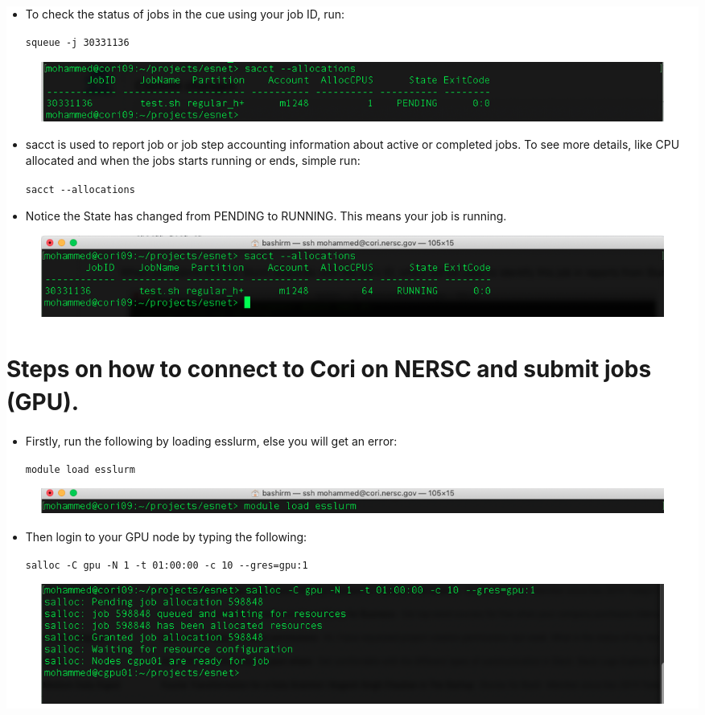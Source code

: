  
  * To check the status of jobs in the cue using your job ID, run:     
   
        squeue -j 30331136
 
<p align="center">
<img src="https://github.com/bashirmohd/my-daphne/blob/main/Documentation_scripts_master/running_jobs_nersc/figures/salloc.png" width="90%" height="90%" title="salloc">
<p>
   
   
  * sacct is used to report job or job step accounting information about active or completed jobs. To see more details, like CPU allocated and when the jobs starts running or ends, simple run:     
 
        sacct --allocations
   
  * Notice the State has changed from PENDING to RUNNING. This means your job is running.
  
<p align="center">
<img src="https://github.com/bashirmohd/my-daphne/blob/main/Documentation_scripts_master/running_jobs_nersc/figures/salloc_running.png" width="90%" height="90%" title="job_running">
<p>
    

# Steps on how to connect to Cori on NERSC and submit jobs (GPU).

  * Firstly, run the following by loading esslurm, else you will get an error:     
   
        module load esslurm
        
<p align="center">
<img src="https://github.com/bashirmohd/my-daphne/blob/main/Documentation_scripts_master/running_jobs_nersc/figures/module_load_gpu.png" width="90%" height="90%" title="esslurm">
<p>
        
  * Then login to your GPU node by typing the following:   
        
        salloc -C gpu -N 1 -t 01:00:00 -c 10 --gres=gpu:1

<p align="center">
<img src="https://github.com/bashirmohd/my-daphne/blob/main/Documentation_scripts_master/running_jobs_nersc/figures/gpu_login.png" width="90%" height="90%" title="gpu_login">
<p>
    